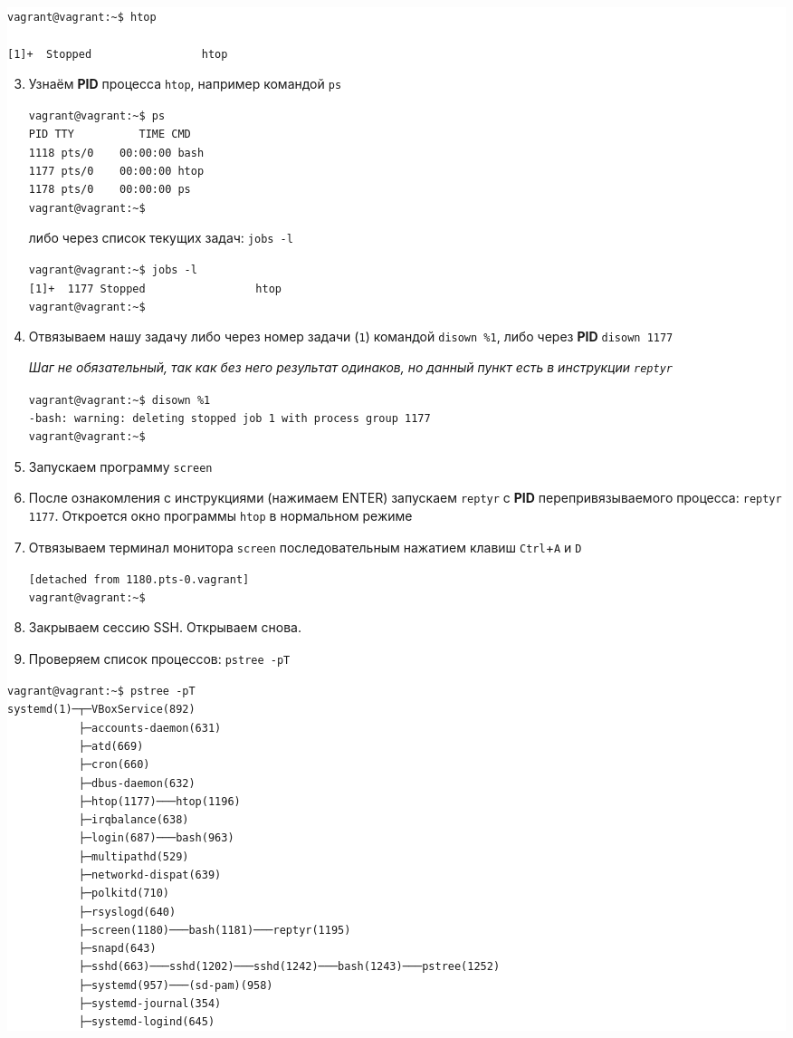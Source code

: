    ```console   
   vagrant@vagrant:~$ htop

   [1]+  Stopped                 htop
   ```

3. Узнаём **PID** процесса `htop`, например командой `ps`
   
   ```console
   vagrant@vagrant:~$ ps
   PID TTY          TIME CMD
   1118 pts/0    00:00:00 bash
   1177 pts/0    00:00:00 htop
   1178 pts/0    00:00:00 ps
   vagrant@vagrant:~$
   ```

   либо через список текущих задач: `jobs -l`

   ```console
   vagrant@vagrant:~$ jobs -l
   [1]+  1177 Stopped                 htop
   vagrant@vagrant:~$
   ```
5. Отвязываем нашу задачу либо через номер задачи (`1`) командой `disown %1`, либо через **PID** `disown 1177`

   *Шаг не обязательный, так как без него результат одинаков, но данный пункт есть в инструкции `reptyr`*

   ```console
   vagrant@vagrant:~$ disown %1
   -bash: warning: deleting stopped job 1 with process group 1177
   vagrant@vagrant:~$
   ```

6. Запускаем программу `screen`
   
7. После ознакомления с инструкциями (нажимаем ENTER) запускаем `reptyr` с **PID** перепривязываемого процесса: `reptyr 1177`. Откроется окно программы `htop` в нормальном режиме

8. Отвязываем терминал монитора `screen` последовательным нажатием клавиш `Ctrl`+`A` и `D`
   
   ```consoel
   [detached from 1180.pts-0.vagrant]
   vagrant@vagrant:~$
   ```

9. Закрываем сессию SSH. Открываем снова.

10. Проверяем список процессов: `pstree -pT`

   ```console
   vagrant@vagrant:~$ pstree -pT
   systemd(1)─┬─VBoxService(892)
              ├─accounts-daemon(631)
              ├─atd(669)
              ├─cron(660)
              ├─dbus-daemon(632)
              ├─htop(1177)───htop(1196)
              ├─irqbalance(638)
              ├─login(687)───bash(963)
              ├─multipathd(529)
              ├─networkd-dispat(639)
              ├─polkitd(710)
              ├─rsyslogd(640)
              ├─screen(1180)───bash(1181)───reptyr(1195)
              ├─snapd(643)
              ├─sshd(663)───sshd(1202)───sshd(1242)───bash(1243)───pstree(1252)
              ├─systemd(957)───(sd-pam)(958)
              ├─systemd-journal(354)
              ├─systemd-logind(645)
   ```